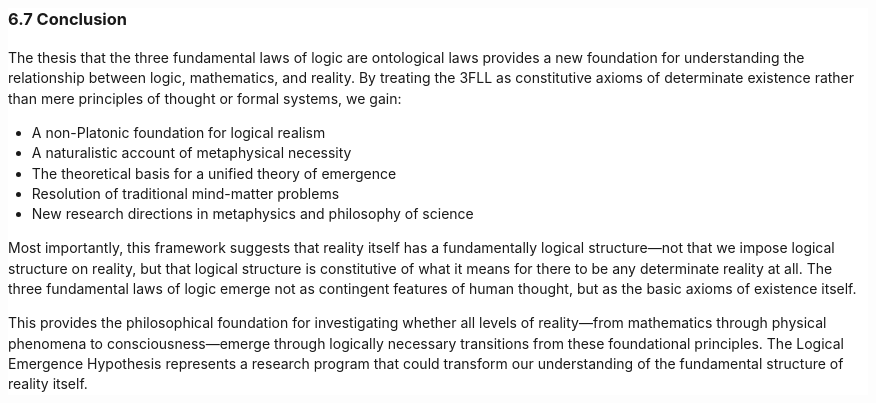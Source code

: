 ### 6.7 Conclusion

The thesis that the three fundamental laws of logic are ontological laws provides a new foundation for understanding the relationship between logic, mathematics, and reality. By treating the 3FLL as constitutive axioms of determinate existence rather than mere principles of thought or formal systems, we gain:

- A non-Platonic foundation for logical realism
- A naturalistic account of metaphysical necessity  
- The theoretical basis for a unified theory of emergence
- Resolution of traditional mind-matter problems
- New research directions in metaphysics and philosophy of science

Most importantly, this framework suggests that reality itself has a fundamentally logical structure—not that we impose logical structure on reality, but that logical structure is constitutive of what it means for there to be any determinate reality at all. The three fundamental laws of logic emerge not as contingent features of human thought, but as the basic axioms of existence itself.

This provides the philosophical foundation for investigating whether all levels of reality—from mathematics through physical phenomena to consciousness—emerge through logically necessary transitions from these foundational principles. The Logical Emergence Hypothesis represents a research program that could transform our understanding of the fundamental structure of reality itself.